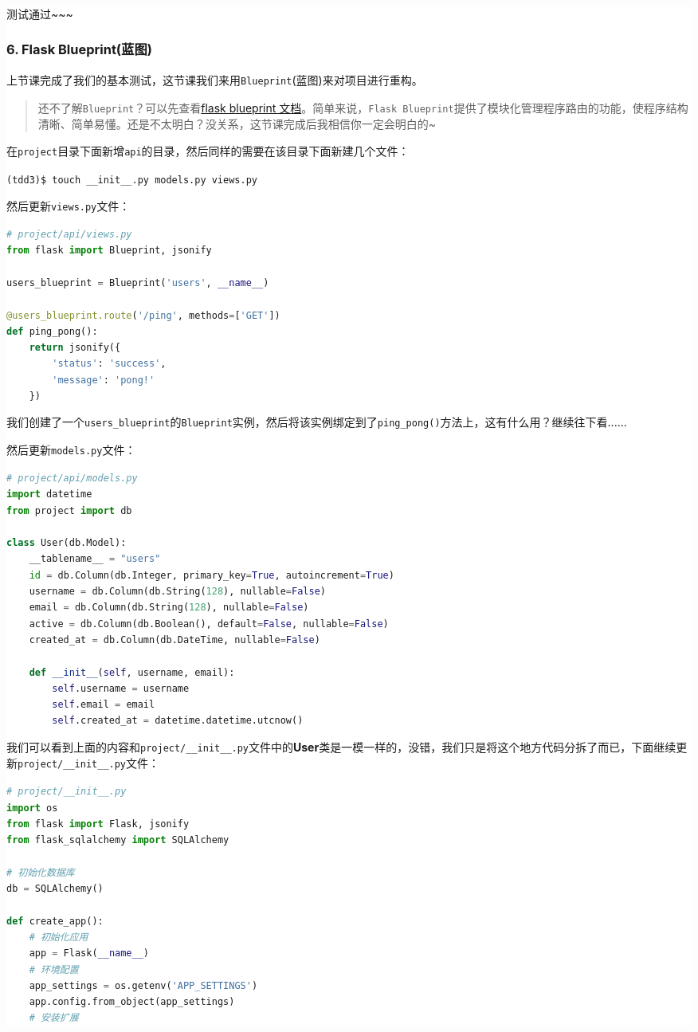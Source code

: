 测试通过~~~


### 6. Flask Blueprint(蓝图)<a id="blueprint"></a>
上节课完成了我们的基本测试，这节课我们来用`Blueprint`(蓝图)来对项目进行重构。

> 还不了解`Blueprint`？可以先查看[flask blueprint 文档](http://flask.pocoo.org/docs/0.12/blueprints/)。简单来说，`Flask Blueprint`提供了模块化管理程序路由的功能，使程序结构清晰、简单易懂。还是不太明白？没关系，这节课完成后我相信你一定会明白的~

在`project`目录下面新增`api`的目录，然后同样的需要在该目录下面新建几个文件：
```shell
(tdd3)$ touch __init__.py models.py views.py
```
然后更新`views.py`文件：
```python
# project/api/views.py
from flask import Blueprint, jsonify

users_blueprint = Blueprint('users', __name__)

@users_blueprint.route('/ping', methods=['GET'])
def ping_pong():
    return jsonify({
        'status': 'success',
        'message': 'pong!'
    })
```
我们创建了一个`users_blueprint`的`Blueprint`实例，然后将该实例绑定到了`ping_pong()`方法上，这有什么用？继续往下看......

然后更新`models.py`文件：
```python
# project/api/models.py
import datetime
from project import db

class User(db.Model):
    __tablename__ = "users"
    id = db.Column(db.Integer, primary_key=True, autoincrement=True)
    username = db.Column(db.String(128), nullable=False)
    email = db.Column(db.String(128), nullable=False)
    active = db.Column(db.Boolean(), default=False, nullable=False)
    created_at = db.Column(db.DateTime, nullable=False)

    def __init__(self, username, email):
        self.username = username
        self.email = email
        self.created_at = datetime.datetime.utcnow()
```
我们可以看到上面的内容和`project/__init__.py`文件中的**User**类是一模一样的，没错，我们只是将这个地方代码分拆了而已，下面继续更新`project/__init__.py`文件：
```python
# project/__init__.py
import os
from flask import Flask, jsonify
from flask_sqlalchemy import SQLAlchemy

# 初始化数据库
db = SQLAlchemy()

def create_app():
    # 初始化应用
    app = Flask(__name__)
    # 环境配置
    app_settings = os.getenv('APP_SETTINGS')
    app.config.from_object(app_settings)
    # 安装扩展
```